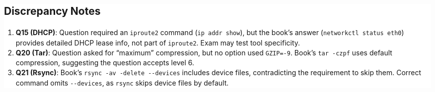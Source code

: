 ## Discrepancy Notes
1. **Q15 (DHCP)**: Question required an `iproute2` command (`ip addr show`), but the book’s answer (`networkctl status eth0`) provides detailed DHCP lease info, not part of `iproute2`. Exam may test tool specificity.  
2. **Q20 (Tar)**: Question asked for “maximum” compression, but no option used `GZIP=-9`. Book’s `tar -czpf` uses default compression, suggesting the question accepts level 6.  
3. **Q21 (Rsync)**: Book’s `rsync -av -delete --devices` includes device files, contradicting the requirement to skip them. Correct command omits `--devices`, as `rsync` skips device files by default.